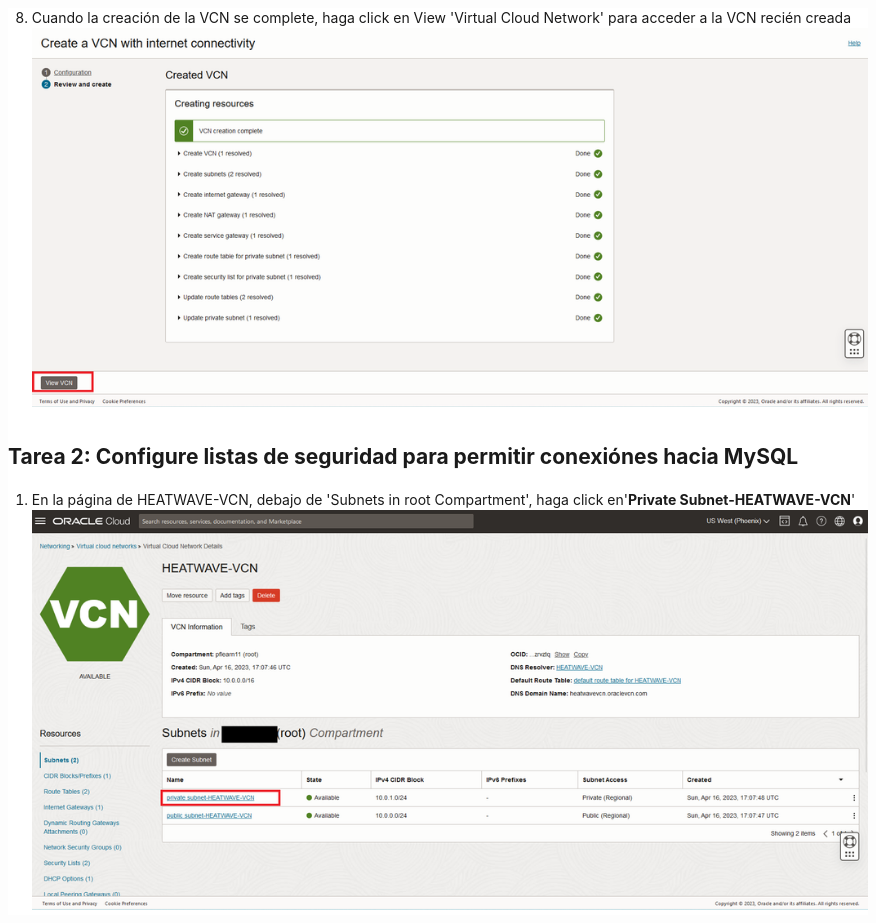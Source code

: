8. Cuando la creación de la VCN se complete, haga click en View 'Virtual Cloud Network' para acceder a la VCN recién creada
    ![vcn creation completing](./images/vcn-wizard-view.png "vcn creation completing")

## Tarea 2: Configure listas de seguridad para permitir conexiónes hacia MySQL

1. En la página de HEATWAVE-VCN, debajo de 'Subnets in root Compartment', haga click en'**Private Subnet-HEATWAVE-VCN**'
     ![vcn subnet](./images/vcn-details-subnet.png "vcn details subnet")
